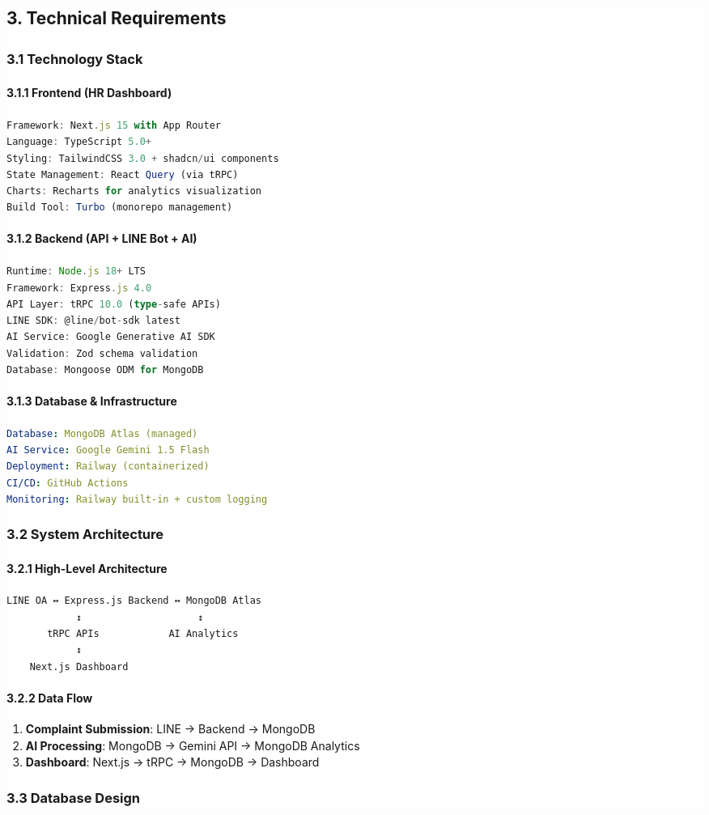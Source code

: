 
## 3. Technical Requirements

### 3.1 Technology Stack

#### 3.1.1 Frontend (HR Dashboard)
```typescript
Framework: Next.js 15 with App Router
Language: TypeScript 5.0+
Styling: TailwindCSS 3.0 + shadcn/ui components
State Management: React Query (via tRPC)
Charts: Recharts for analytics visualization
Build Tool: Turbo (monorepo management)
```

#### 3.1.2 Backend (API + LINE Bot + AI)
```typescript
Runtime: Node.js 18+ LTS
Framework: Express.js 4.0
API Layer: tRPC 10.0 (type-safe APIs)
LINE SDK: @line/bot-sdk latest
AI Service: Google Generative AI SDK
Validation: Zod schema validation
Database: Mongoose ODM for MongoDB
```

#### 3.1.3 Database & Infrastructure
```yaml
Database: MongoDB Atlas (managed)
AI Service: Google Gemini 1.5 Flash
Deployment: Railway (containerized)
CI/CD: GitHub Actions
Monitoring: Railway built-in + custom logging
```

### 3.2 System Architecture

#### 3.2.1 High-Level Architecture
```
LINE OA ↔ Express.js Backend ↔ MongoDB Atlas
            ↕                    ↕
       tRPC APIs            AI Analytics
            ↕
    Next.js Dashboard
```

#### 3.2.2 Data Flow
1. **Complaint Submission**: LINE → Backend → MongoDB
2. **AI Processing**: MongoDB → Gemini API → MongoDB Analytics
3. **Dashboard**: Next.js → tRPC → MongoDB → Dashboard

### 3.3 Database Design
